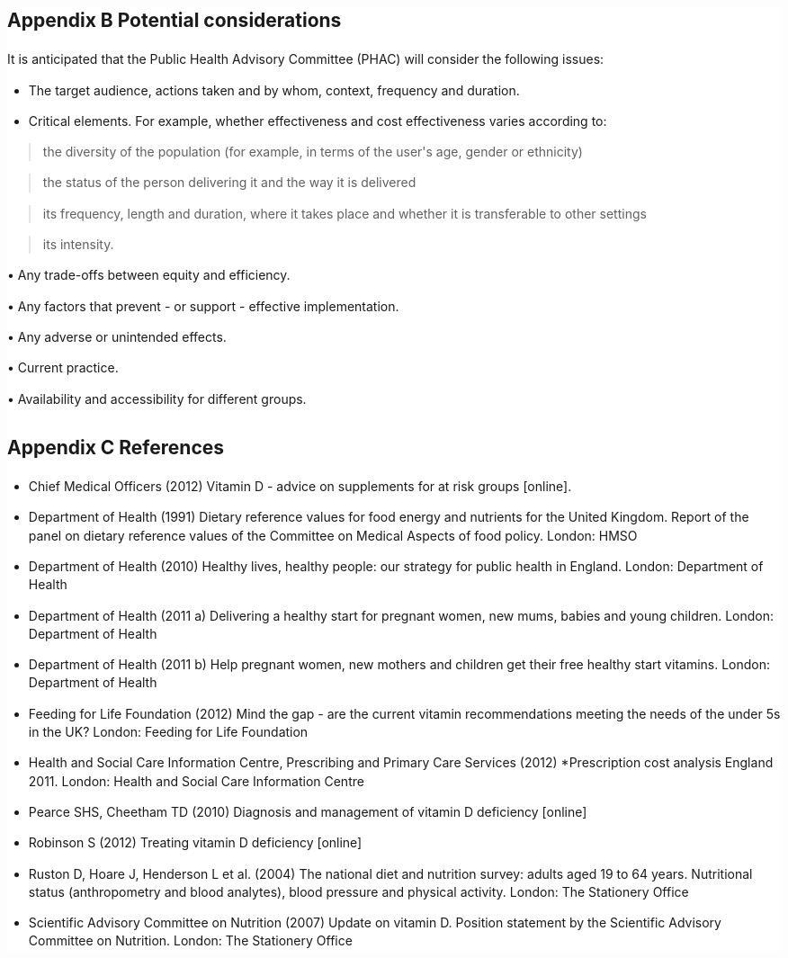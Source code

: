 ## Appendix B Potential considerations

It is anticipated that the Public Health Advisory Committee (PHAC) will consider the following issues:

* The target audience, actions taken and by whom, context, frequency and duration.

* Critical elements. For example, whether effectiveness and cost effectiveness varies according to:

> the diversity of the population (for example, in terms of the user's age, gender or ethnicity)

> the status of the person delivering it and the way it is delivered

> its frequency, length and duration, where it takes place and whether it is transferable to other settings

> its intensity.

• Any trade-offs between equity and efficiency.

• Any factors that prevent - or support - effective implementation.

• Any adverse or unintended effects.

• Current practice.

• Availability and accessibility for different groups.

## Appendix C References

* Chief Medical Officers (2012) Vitamin D - advice on supplements for at risk groups <span>[online]</span>.

* Department of Health (1991) Dietary reference values for food energy and nutrients for the United Kingdom. Report of the panel on dietary reference values of the Committee on Medical Aspects of food policy. London: HMSO

* Department of Health (2010) Healthy lives, healthy people: our strategy for public health in England. London: Department of Health

* Department of Health (2011 a) Delivering a healthy start for pregnant women, new mums, babies and young children. London: Department of Health

* Department of Health (2011 b) Help pregnant women, new mothers and children get their free healthy start vitamins. London: Department of Health

* Feeding for Life Foundation (2012) Mind the gap - are the current vitamin recommendations meeting the needs of the under 5s in the UK? London: Feeding for Life Foundation

* Health and Social Care Information Centre, Prescribing and Primary Care Services (2012) *Prescription cost analysis England 2011. London: Health and Social Care Information Centre

* Pearce SHS, Cheetham TD (2010) Diagnosis and management of vitamin D deficiency <span>[online]</span>

* Robinson S (2012) Treating vitamin D deficiency <span>[online]</span>

* Ruston D, Hoare J, Henderson L et al. (2004) The national diet and nutrition survey: adults aged 19 to 64 years. Nutritional status (anthropometry and blood analytes), blood pressure and physical activity. London: The Stationery Office

* Scientific Advisory Committee on Nutrition (2007) Update on vitamin D. Position statement by the Scientific Advisory Committee on Nutrition. London: The Stationery Office